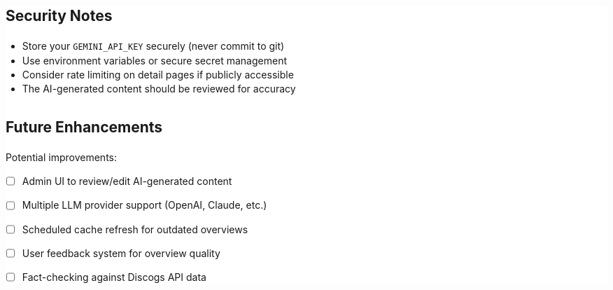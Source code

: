## Security Notes

- Store your `GEMINI_API_KEY` securely (never commit to git)
- Use environment variables or secure secret management
- Consider rate limiting on detail pages if publicly accessible
- The AI-generated content should be reviewed for accuracy

## Future Enhancements

Potential improvements:
- [ ] Admin UI to review/edit AI-generated content
- [ ] Multiple LLM provider support (OpenAI, Claude, etc.)
- [ ] Scheduled cache refresh for outdated overviews
- [ ] User feedback system for overview quality
- [ ] Fact-checking against Discogs API data

